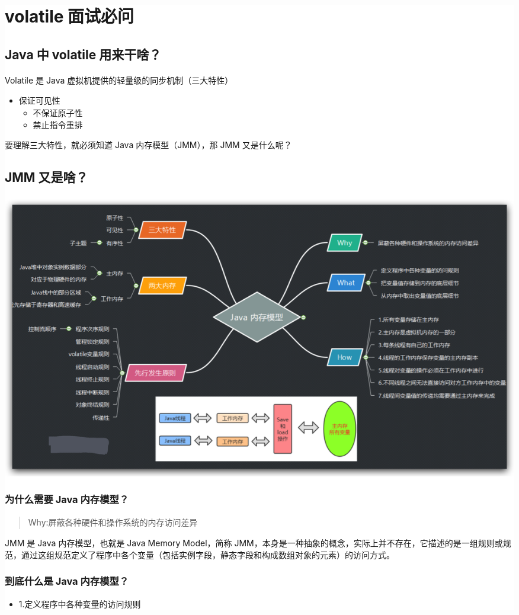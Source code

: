# volatile 面试必问

## Java 中 volatile 用来干啥？

Volatile 是 Java 虚拟机提供的轻量级的同步机制（三大特性）

- 保证可见性
  - 不保证原子性
  - 禁止指令重排

要理解三大特性，就必须知道 Java 内存模型（JMM），那 JMM 又是什么呢？

## JMM 又是啥？

![](img/mk-2021-04-21-23-01-01.png)

### 为什么需要 Java 内存模型？

> Why:屏蔽各种硬件和操作系统的内存访问差异

JMM 是 Java 内存模型，也就是 Java Memory Model，简称 JMM，本身是一种抽象的概念，实际上并不存在，它描述的是一组规则或规范，通过这组规范定义了程序中各个变量（包括实例字段，静态字段和构成数组对象的元素）的访问方式。

### 到底什么是 Java 内存模型？

- 1.定义程序中各种变量的访问规则
